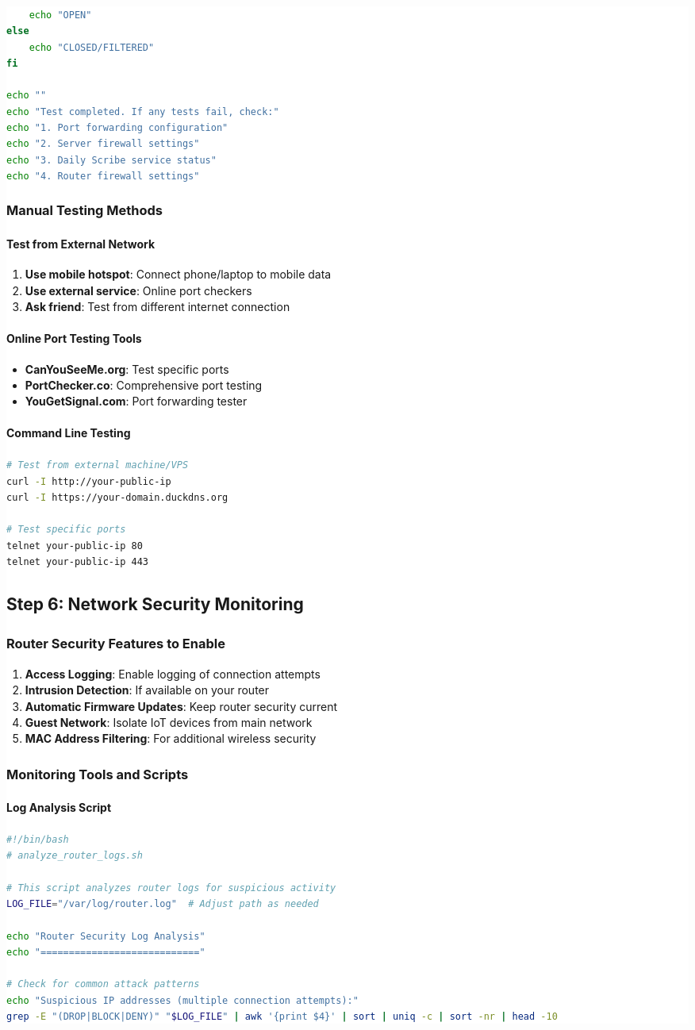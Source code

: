 ```bash
    echo "OPEN"
else
    echo "CLOSED/FILTERED"
fi

echo ""
echo "Test completed. If any tests fail, check:"
echo "1. Port forwarding configuration"
echo "2. Server firewall settings" 
echo "3. Daily Scribe service status"
echo "4. Router firewall settings"
```

### Manual Testing Methods

#### Test from External Network
1. **Use mobile hotspot**: Connect phone/laptop to mobile data
2. **Use external service**: Online port checkers
3. **Ask friend**: Test from different internet connection

#### Online Port Testing Tools
- **CanYouSeeMe.org**: Test specific ports
- **PortChecker.co**: Comprehensive port testing
- **YouGetSignal.com**: Port forwarding tester

#### Command Line Testing
```bash
# Test from external machine/VPS
curl -I http://your-public-ip
curl -I https://your-domain.duckdns.org

# Test specific ports
telnet your-public-ip 80
telnet your-public-ip 443
```

## Step 6: Network Security Monitoring

### Router Security Features to Enable

1. **Access Logging**: Enable logging of connection attempts
2. **Intrusion Detection**: If available on your router
3. **Automatic Firmware Updates**: Keep router security current
4. **Guest Network**: Isolate IoT devices from main network
5. **MAC Address Filtering**: For additional wireless security

### Monitoring Tools and Scripts

#### Log Analysis Script
```bash
#!/bin/bash
# analyze_router_logs.sh

# This script analyzes router logs for suspicious activity
LOG_FILE="/var/log/router.log"  # Adjust path as needed

echo "Router Security Log Analysis"
echo "============================"

# Check for common attack patterns
echo "Suspicious IP addresses (multiple connection attempts):"
grep -E "(DROP|BLOCK|DENY)" "$LOG_FILE" | awk '{print $4}' | sort | uniq -c | sort -nr | head -10

```
